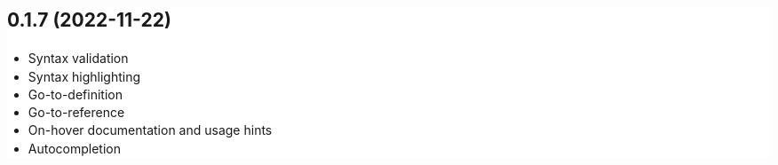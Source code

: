 ## 0.1.7 (2022-11-22)

-   Syntax validation
-   Syntax highlighting
-   Go-to-definition
-   Go-to-reference
-   On-hover documentation and usage hints
-   Autocompletion
